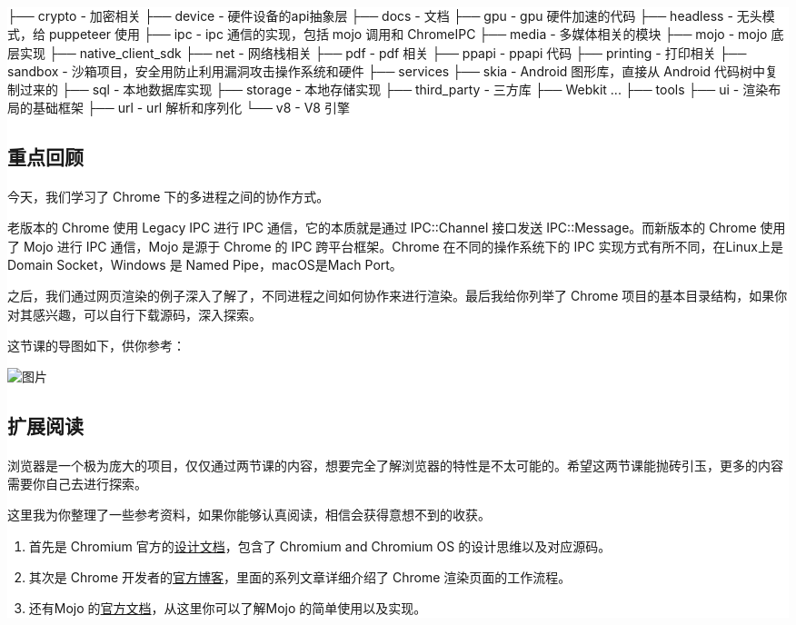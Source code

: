 ├── crypto - 加密相关
├── device - 硬件设备的api抽象层
├── docs - 文档
├── gpu - gpu 硬件加速的代码
├── headless - 无头模式，给 puppeteer 使用
├── ipc - ipc 通信的实现，包括 mojo 调用和 ChromeIPC
├── media - 多媒体相关的模块
├── mojo - mojo 底层实现
├── native_client_sdk
├── net - 网络栈相关
├── pdf - pdf 相关
├── ppapi - ppapi 代码
├── printing - 打印相关
├── sandbox - 沙箱项目，安全用防止利用漏洞攻击操作系统和硬件
├── services
├── skia - Android 图形库，直接从 Android 代码树中复制过来的
├── sql - 本地数据库实现
├── storage - 本地存储实现
├── third_party - 三方库
  ├── Webkit
  ...
├── tools
├── ui - 渲染布局的基础框架
├── url - url 解析和序列化
└── v8 - V8 引擎
</code></pre>

<h2 id="重点回顾">重点回顾</h2>

<p>今天，我们学习了 Chrome 下的多进程之间的协作方式。</p>

<p>老版本的 Chrome 使用 Legacy IPC 进行 IPC 通信，它的本质就是通过 IPC::Channel 接口发送 IPC::Message。而新版本的 Chrome 使用了 Mojo 进行 IPC 通信，Mojo 是源于 Chrome 的 IPC 跨平台框架。Chrome 在不同的操作系统下的 IPC 实现方式有所不同，在Linux上是 Domain Socket，Windows 是 Named Pipe，macOS是Mach Port。</p>

<p>之后，我们通过网页渲染的例子深入了解了，不同进程之间如何协作来进行渲染。最后我给你列举了 Chrome 项目的基本目录结构，如果你对其感兴趣，可以自行下载源码，深入探索。</p>

<p>这节课的导图如下，供你参考：</p>

<p><img src="assets/c7fafe4b20d4e68d0be01421d4c09cb9.jpg" alt="图片" /></p>

<h2 id="扩展阅读">扩展阅读</h2>

<p>浏览器是一个极为庞大的项目，仅仅通过两节课的内容，想要完全了解浏览器的特性是不太可能的。希望这两节课能抛砖引玉，更多的内容需要你自己去进行探索。</p>

<p>这里我为你整理了一些参考资料，如果你能够认真阅读，相信会获得意想不到的收获。</p>

<ol>
<li><p>首先是 Chromium 官方的<a href="https://www.chromium.org/developers/design-documents/" target="_blank">设计文档</a>，包含了 Chromium and Chromium OS 的设计思维以及对应源码。</p></li>

<li><p>其次是 Chrome 开发者的<a href="https://developer.chrome.com/blog/inside-browser-part1/#which-process-controls-what" target="_blank">官方博客</a>，里面的系列文章详细介绍了 Chrome 渲染页面的工作流程。</p></li>

<li><p>还有Mojo 的<a href="https://chromium.googlesource.com/chromium/src/+/master/mojo/README.md" target="_blank">官方文档</a>，从这里你可以了解Mojo 的简单使用以及实现。</p></li>
